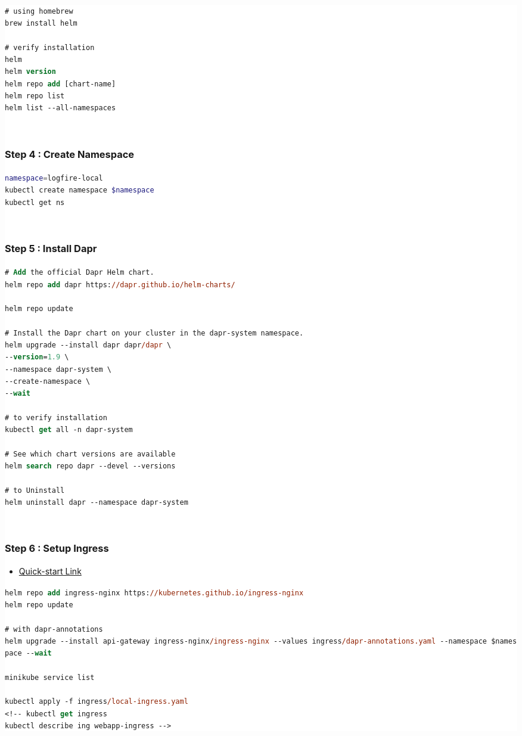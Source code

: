 ```ps
# using homebrew
brew install helm

# verify installation
helm
helm version
helm repo add [chart-name]
helm repo list
helm list --all-namespaces
```
<br>

### Step 4 : Create Namespace

```bash
namespace=logfire-local
kubectl create namespace $namespace
kubectl get ns
```
<br>

### Step 5 : Install Dapr
```ps
# Add the official Dapr Helm chart.
helm repo add dapr https://dapr.github.io/helm-charts/

helm repo update

# Install the Dapr chart on your cluster in the dapr-system namespace.
helm upgrade --install dapr dapr/dapr \
--version=1.9 \
--namespace dapr-system \
--create-namespace \
--wait

# to verify installation
kubectl get all -n dapr-system

# See which chart versions are available
helm search repo dapr --devel --versions

# to Uninstall
helm uninstall dapr --namespace dapr-system
```

<br>

### Step 6 : Setup Ingress
- [Quick-start Link](https://kubernetes.github.io/ingress-nginx/deploy/#quick-start)

```ps
helm repo add ingress-nginx https://kubernetes.github.io/ingress-nginx
helm repo update

# with dapr-annotations
helm upgrade --install api-gateway ingress-nginx/ingress-nginx --values ingress/dapr-annotations.yaml --namespace $namespace --wait

minikube service list

kubectl apply -f ingress/local-ingress.yaml
<!-- kubectl get ingress
kubectl describe ing webapp-ingress -->
```
